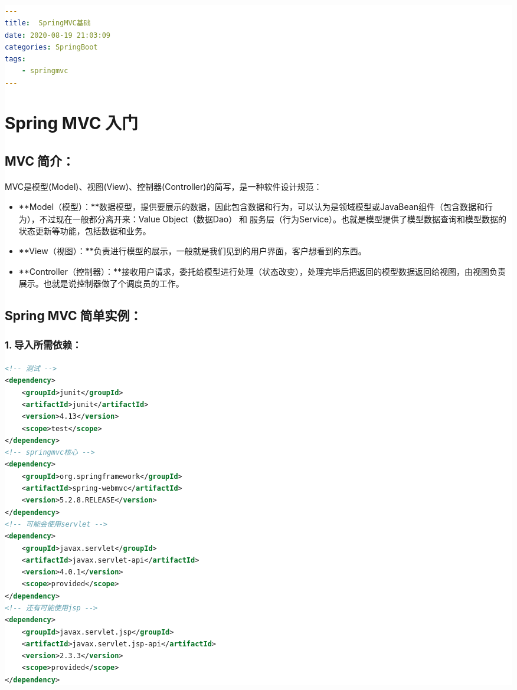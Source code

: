 ```yaml
---
title:  SpringMVC基础
date: 2020-08-19 21:03:09
categories: SpringBoot
tags: 
    - springmvc
---
```


# Spring MVC 入门

## MVC 简介：

MVC是模型(Model)、视图(View)、控制器(Controller)的简写，是一种软件设计规范：

* **Model（模型）：**数据模型，提供要展示的数据，因此包含数据和行为，可以认为是领域模型或JavaBean组件（包含数据和行为），不过现在一般都分离开来：Value Object（数据Dao） 和 服务层（行为Service）。也就是模型提供了模型数据查询和模型数据的状态更新等功能，包括数据和业务。

* **View（视图）：**负责进行模型的展示，一般就是我们见到的用户界面，客户想看到的东西。

* **Controller（控制器）：**接收用户请求，委托给模型进行处理（状态改变），处理完毕后把返回的模型数据返回给视图，由视图负责展示。也就是说控制器做了个调度员的工作。

## Spring MVC 简单实例：

### 1. 导入所需依赖：

```xml
<!-- 测试 -->
<dependency>
    <groupId>junit</groupId>
    <artifactId>junit</artifactId>
    <version>4.13</version>
    <scope>test</scope>
</dependency>
<!-- springmvc核心 -->
<dependency>
    <groupId>org.springframework</groupId>
    <artifactId>spring-webmvc</artifactId>
    <version>5.2.8.RELEASE</version>
</dependency>
<!-- 可能会使用servlet -->
<dependency>
    <groupId>javax.servlet</groupId>
    <artifactId>javax.servlet-api</artifactId>
    <version>4.0.1</version>
    <scope>provided</scope>
</dependency>
<!-- 还有可能使用jsp -->
<dependency>
    <groupId>javax.servlet.jsp</groupId>
    <artifactId>javax.servlet.jsp-api</artifactId>
    <version>2.3.3</version>
    <scope>provided</scope>
</dependency>
```
